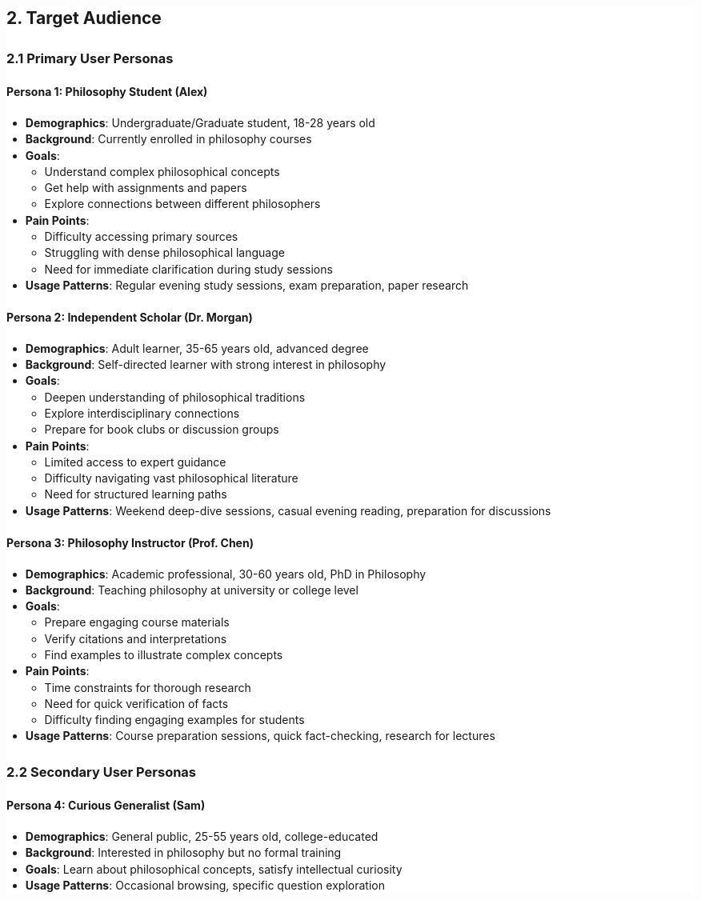 ## 2. Target Audience

### 2.1 Primary User Personas

#### Persona 1: Philosophy Student (Alex)
- **Demographics**: Undergraduate/Graduate student, 18-28 years old
- **Background**: Currently enrolled in philosophy courses
- **Goals**: 
  - Understand complex philosophical concepts
  - Get help with assignments and papers
  - Explore connections between different philosophers
- **Pain Points**:
  - Difficulty accessing primary sources
  - Struggling with dense philosophical language
  - Need for immediate clarification during study sessions
- **Usage Patterns**: Regular evening study sessions, exam preparation, paper research

#### Persona 2: Independent Scholar (Dr. Morgan)
- **Demographics**: Adult learner, 35-65 years old, advanced degree
- **Background**: Self-directed learner with strong interest in philosophy
- **Goals**:
  - Deepen understanding of philosophical traditions
  - Explore interdisciplinary connections
  - Prepare for book clubs or discussion groups
- **Pain Points**:
  - Limited access to expert guidance
  - Difficulty navigating vast philosophical literature
  - Need for structured learning paths
- **Usage Patterns**: Weekend deep-dive sessions, casual evening reading, preparation for discussions

#### Persona 3: Philosophy Instructor (Prof. Chen)
- **Demographics**: Academic professional, 30-60 years old, PhD in Philosophy
- **Background**: Teaching philosophy at university or college level
- **Goals**:
  - Prepare engaging course materials
  - Verify citations and interpretations
  - Find examples to illustrate complex concepts
- **Pain Points**:
  - Time constraints for thorough research
  - Need for quick verification of facts
  - Difficulty finding engaging examples for students
- **Usage Patterns**: Course preparation sessions, quick fact-checking, research for lectures

### 2.2 Secondary User Personas

#### Persona 4: Curious Generalist (Sam)
- **Demographics**: General public, 25-55 years old, college-educated
- **Background**: Interested in philosophy but no formal training
- **Goals**: Learn about philosophical concepts, satisfy intellectual curiosity
- **Usage Patterns**: Occasional browsing, specific question exploration
